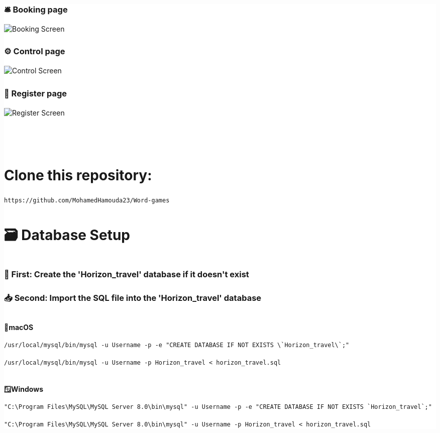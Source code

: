 ### 🛎️ Booking page
![Booking Screen](website/assets/Booking.png)

### ⚙️ Control page
![Control Screen](website/assets/Control.png)

### 📝 Register page
![Register Screen](website/assets/Register.png)


<br>
<br>

# **Clone this repository:**

```bash
https://github.com/MohamedHamouda23/Word-games
```

# 🗃️ Database Setup

### <br>🧱 First: Create the 'Horizon_travel' database if it doesn't exist
### 📥 Second: Import the SQL file into the 'Horizon_travel' database


**<br>🍎macOS**


```
/usr/local/mysql/bin/mysql -u Username -p -e "CREATE DATABASE IF NOT EXISTS \`Horizon_travel\`;"
```

```
/usr/local/mysql/bin/mysql -u Username -p Horizon_travel < horizon_travel.sql
```




**<br>🪟Windows**

```
"C:\Program Files\MySQL\MySQL Server 8.0\bin\mysql" -u Username -p -e "CREATE DATABASE IF NOT EXISTS `Horizon_travel`;"
```

```
"C:\Program Files\MySQL\MySQL Server 8.0\bin\mysql" -u Username -p Horizon_travel < horizon_travel.sql
```

